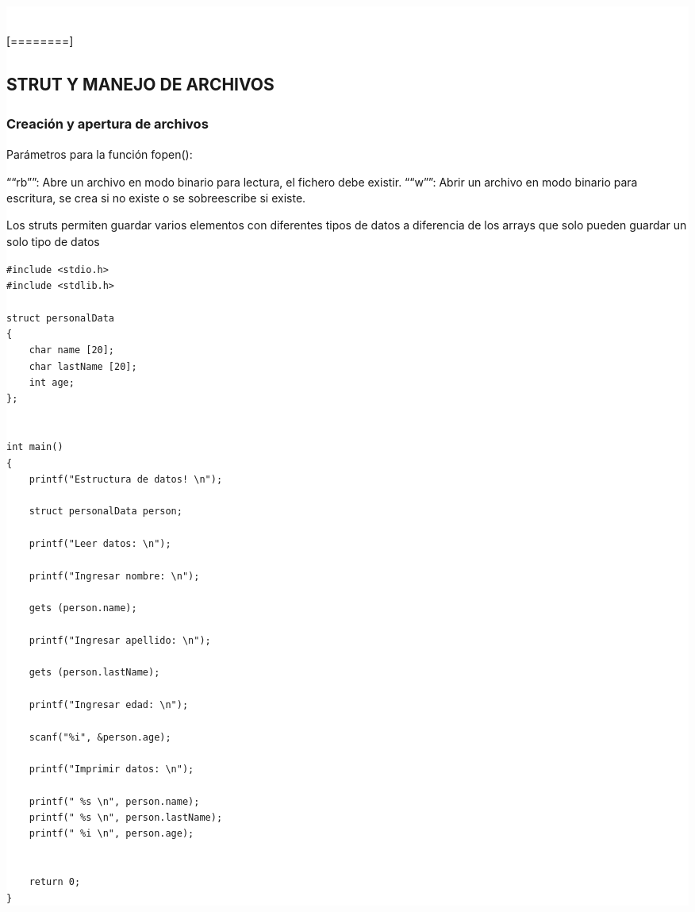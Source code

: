 <br>


[========]

## STRUT Y MANEJO DE ARCHIVOS

### **Creación y apertura de archivos**

Parámetros para la función fopen():

““rb””: Abre un archivo en modo binario para lectura, el fichero debe existir.
““w””: Abrir un archivo en modo binario para escritura, se crea si no existe o se sobreescribe si existe.

Los struts permiten guardar varios elementos con diferentes tipos de datos a diferencia de los arrays que solo pueden guardar un solo tipo de datos

    #include <stdio.h>
    #include <stdlib.h>
    
    struct personalData
    {
        char name [20];
        char lastName [20];
        int age;
    };
    
    
    int main()
    {
        printf("Estructura de datos! \n");
    
        struct personalData person;
    
        printf("Leer datos: \n");
    
        printf("Ingresar nombre: \n");
    
        gets (person.name);
    
        printf("Ingresar apellido: \n");
    
        gets (person.lastName);
    
        printf("Ingresar edad: \n");
    
        scanf("%i", &person.age);
    
        printf("Imprimir datos: \n");
    
        printf(" %s \n", person.name);
        printf(" %s \n", person.lastName);
        printf(" %i \n", person.age);
    
    
        return 0;
    }
    

